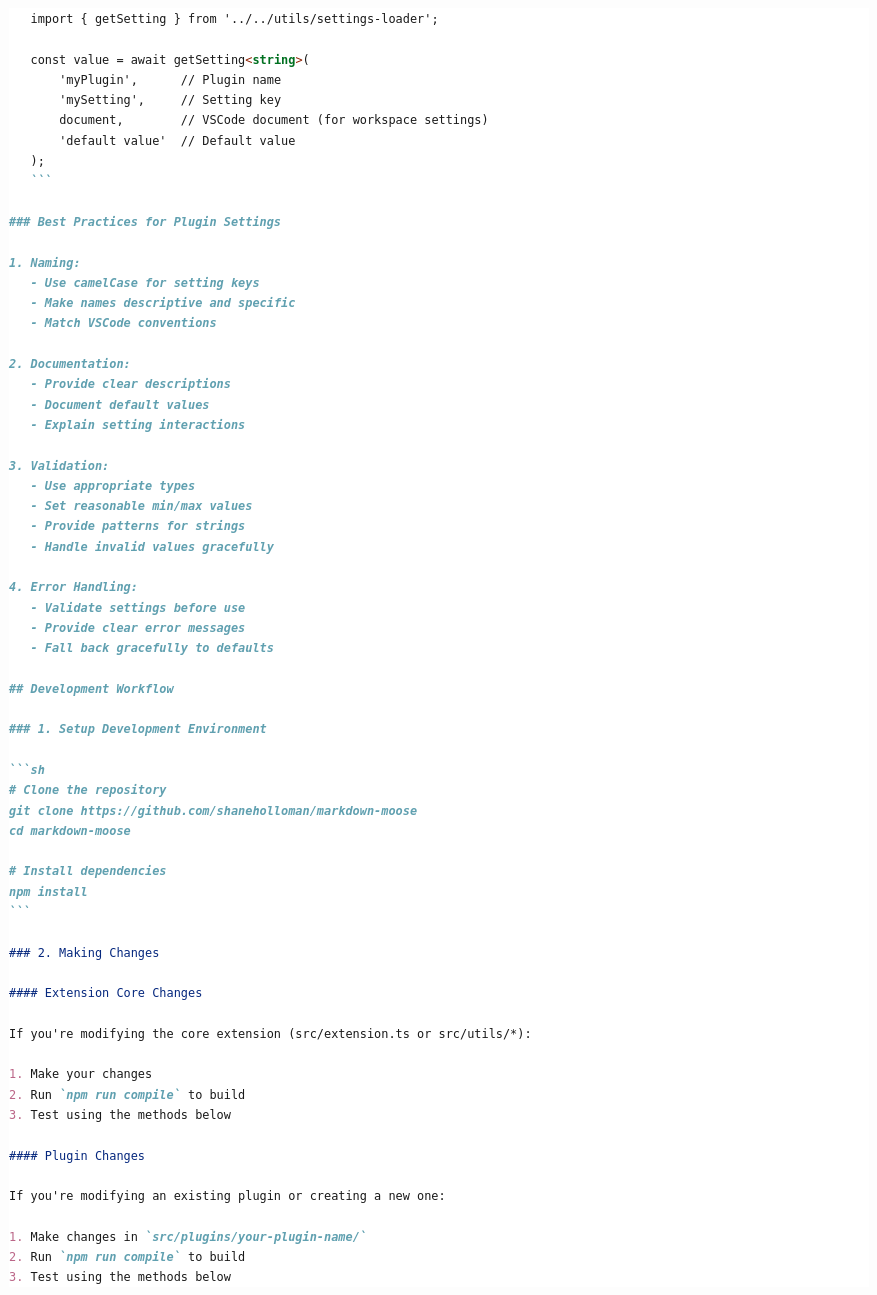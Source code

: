 ````markdown
   import { getSetting } from '../../utils/settings-loader';

   const value = await getSetting<string>(
       'myPlugin',      // Plugin name
       'mySetting',     // Setting key
       document,        // VSCode document (for workspace settings)
       'default value'  // Default value
   );
   ```

### Best Practices for Plugin Settings

1. Naming:
   - Use camelCase for setting keys
   - Make names descriptive and specific
   - Match VSCode conventions

2. Documentation:
   - Provide clear descriptions
   - Document default values
   - Explain setting interactions

3. Validation:
   - Use appropriate types
   - Set reasonable min/max values
   - Provide patterns for strings
   - Handle invalid values gracefully

4. Error Handling:
   - Validate settings before use
   - Provide clear error messages
   - Fall back gracefully to defaults

## Development Workflow

### 1. Setup Development Environment

```sh
# Clone the repository
git clone https://github.com/shaneholloman/markdown-moose
cd markdown-moose

# Install dependencies
npm install
```

### 2. Making Changes

#### Extension Core Changes

If you're modifying the core extension (src/extension.ts or src/utils/*):

1. Make your changes
2. Run `npm run compile` to build
3. Test using the methods below

#### Plugin Changes

If you're modifying an existing plugin or creating a new one:

1. Make changes in `src/plugins/your-plugin-name/`
2. Run `npm run compile` to build
3. Test using the methods below
````